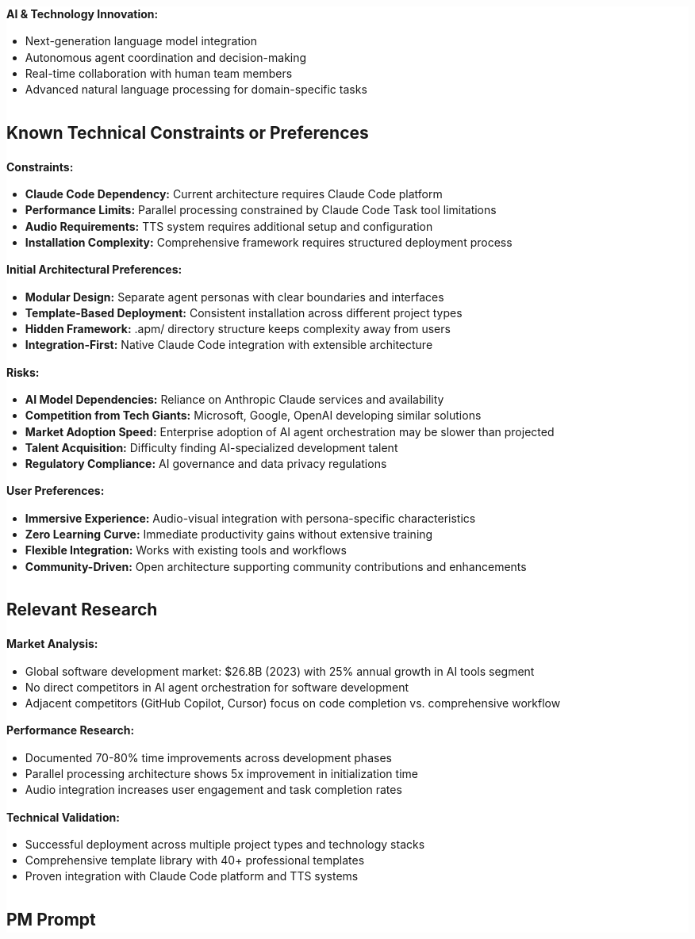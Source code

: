 **AI & Technology Innovation:**
- Next-generation language model integration
- Autonomous agent coordination and decision-making
- Real-time collaboration with human team members
- Advanced natural language processing for domain-specific tasks

## Known Technical Constraints or Preferences

**Constraints:**
- **Claude Code Dependency:** Current architecture requires Claude Code platform
- **Performance Limits:** Parallel processing constrained by Claude Code Task tool limitations
- **Audio Requirements:** TTS system requires additional setup and configuration
- **Installation Complexity:** Comprehensive framework requires structured deployment process

**Initial Architectural Preferences:**
- **Modular Design:** Separate agent personas with clear boundaries and interfaces
- **Template-Based Deployment:** Consistent installation across different project types
- **Hidden Framework:** .apm/ directory structure keeps complexity away from users
- **Integration-First:** Native Claude Code integration with extensible architecture

**Risks:**
- **AI Model Dependencies:** Reliance on Anthropic Claude services and availability
- **Competition from Tech Giants:** Microsoft, Google, OpenAI developing similar solutions
- **Market Adoption Speed:** Enterprise adoption of AI agent orchestration may be slower than projected
- **Talent Acquisition:** Difficulty finding AI-specialized development talent
- **Regulatory Compliance:** AI governance and data privacy regulations

**User Preferences:**
- **Immersive Experience:** Audio-visual integration with persona-specific characteristics
- **Zero Learning Curve:** Immediate productivity gains without extensive training
- **Flexible Integration:** Works with existing tools and workflows
- **Community-Driven:** Open architecture supporting community contributions and enhancements

## Relevant Research

**Market Analysis:**
- Global software development market: $26.8B (2023) with 25% annual growth in AI tools segment
- No direct competitors in AI agent orchestration for software development
- Adjacent competitors (GitHub Copilot, Cursor) focus on code completion vs. comprehensive workflow

**Performance Research:**
- Documented 70-80% time improvements across development phases
- Parallel processing architecture shows 5x improvement in initialization time
- Audio integration increases user engagement and task completion rates

**Technical Validation:**
- Successful deployment across multiple project types and technology stacks
- Comprehensive template library with 40+ professional templates
- Proven integration with Claude Code platform and TTS systems

## PM Prompt
